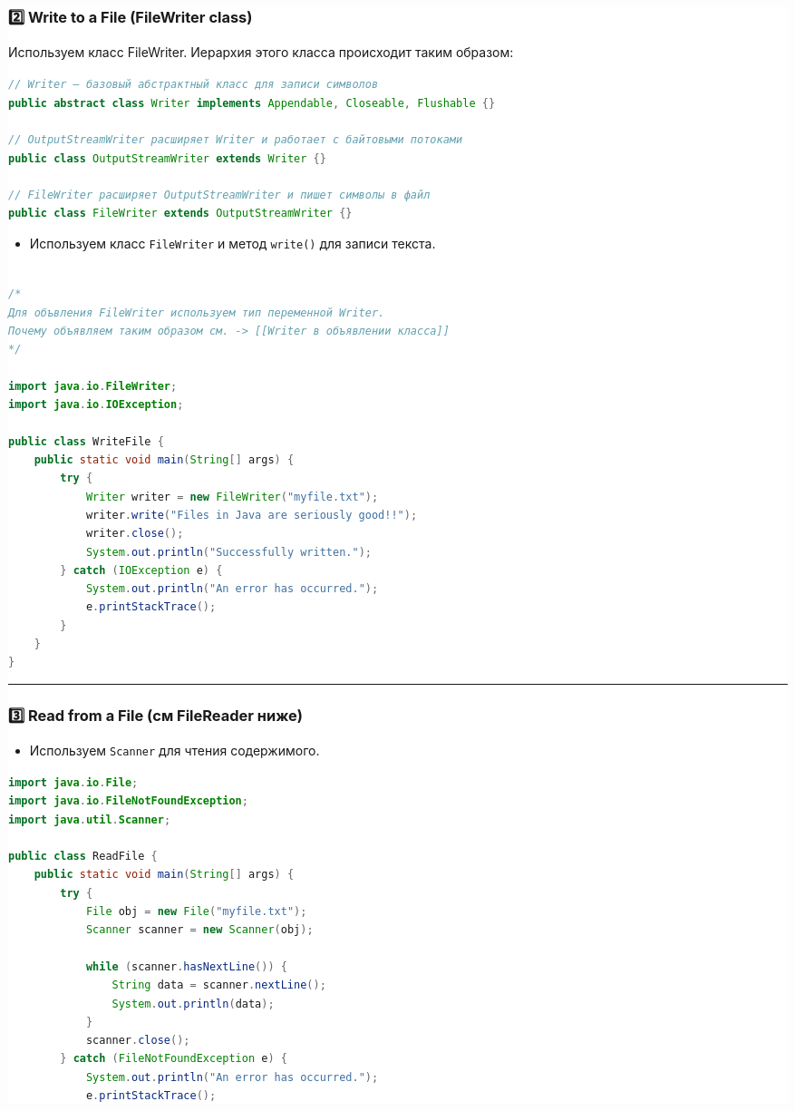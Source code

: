 ### 2️⃣ Write to a File (FileWriter class)
Используем класс FileWriter. Иерархия этого класса происходит таким образом:
```java
// Writer — базовый абстрактный класс для записи символов
public abstract class Writer implements Appendable, Closeable, Flushable {}

// OutputStreamWriter расширяет Writer и работает с байтовыми потоками
public class OutputStreamWriter extends Writer {}

// FileWriter расширяет OutputStreamWriter и пишет символы в файл
public class FileWriter extends OutputStreamWriter {}

```

- Используем класс `FileWriter` и метод `write()` для записи текста.

```java

/*
Для объвления FileWriter используем тип переменной Writer.
Почему объявляем таким образом см. -> [[Writer в объявлении класса]]
*/

import java.io.FileWriter;
import java.io.IOException;

public class WriteFile {
    public static void main(String[] args) {
        try {
            Writer writer = new FileWriter("myfile.txt");
            writer.write("Files in Java are seriously good!!");
            writer.close();
            System.out.println("Successfully written.");
        } catch (IOException e) {
            System.out.println("An error has occurred.");
            e.printStackTrace();
        }
    }
}
```

---

### 3️⃣ Read from a File (см FileReader ниже)

- Используем `Scanner` для чтения содержимого.

```java
import java.io.File;
import java.io.FileNotFoundException;
import java.util.Scanner;

public class ReadFile {
    public static void main(String[] args) {
        try {
            File obj = new File("myfile.txt");
            Scanner scanner = new Scanner(obj);
            
            while (scanner.hasNextLine()) {
                String data = scanner.nextLine();
                System.out.println(data);
            }
            scanner.close();
        } catch (FileNotFoundException e) {
            System.out.println("An error has occurred.");
            e.printStackTrace();
```